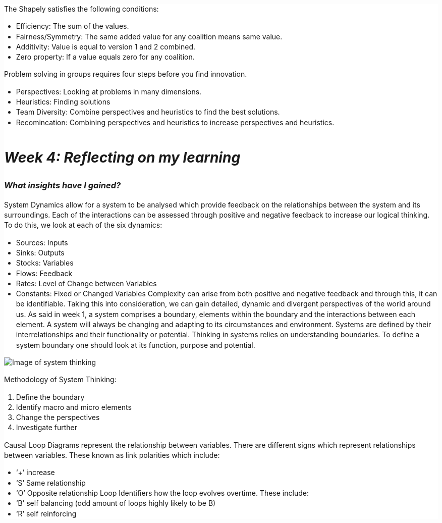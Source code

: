 The Shapely satisfies the following conditions: 
- Efficiency: The sum of the values.
- Fairness/Symmetry: The same added value for any coalition means same value. 
- Additivity: Value is equal to version 1 and 2 combined.
- Zero property: If a value equals zero for any coalition.

Problem solving in groups requires four steps before you find innovation. 
- Perspectives: Looking at problems in many dimensions.
- Heuristics: Finding solutions
- Team Diversity: Combine perspectives and heuristics to find the best solutions.
- Recomincation: Combining perspectives and heuristics to increase perspectives and heuristics.



# *Week 4: Reflecting on my learning*

### *What insights have I gained?*
System Dynamics allow for a system to be analysed which provide feedback on the relationships between the system and its surroundings. Each of the interactions can be assessed through positive and negative feedback to increase our logical thinking. To do this, we look at each of the six dynamics:
- Sources: Inputs
- Sinks: Outputs
- Stocks: Variables
- Flows: Feedback 
- Rates: Level of Change between Variables
- Constants: Fixed or Changed Variables
Complexity can arise from both positive and negative feedback and through this, it can be identifiable. Taking this into consideration, we can gain detailed, dynamic and divergent perspectives of the world around us. As said in week 1, a system comprises a boundary, elements within the boundary and the interactions between each element. A system will always be changing and adapting to its circumstances and environment. 
Systems are defined by their interrelationships and their functionality or potential.
Thinking in systems relies on understanding boundaries. To define a system boundary one should look at its function, purpose and potential.

![Image of system thinking](https://kindling.xyz/wp-content/uploads/2016/08/Systems-thinking.png)

Methodology of System Thinking:
1.  Define the boundary
2.  Identify macro and micro elements
3.  Change the perspectives
4.  Investigate further

Causal Loop Diagrams represent the relationship between variables. There are different signs which represent relationships between variables. These known as link polarities which include:
- ‘+’ increase
- ‘S’ Same relationship
- ‘O’ Opposite relationship
Loop Identifiers how the loop evolves overtime. These include:
- ‘B’ self balancing (odd amount of loops highly likely to be B)
- ‘R’ self reinforcing 
